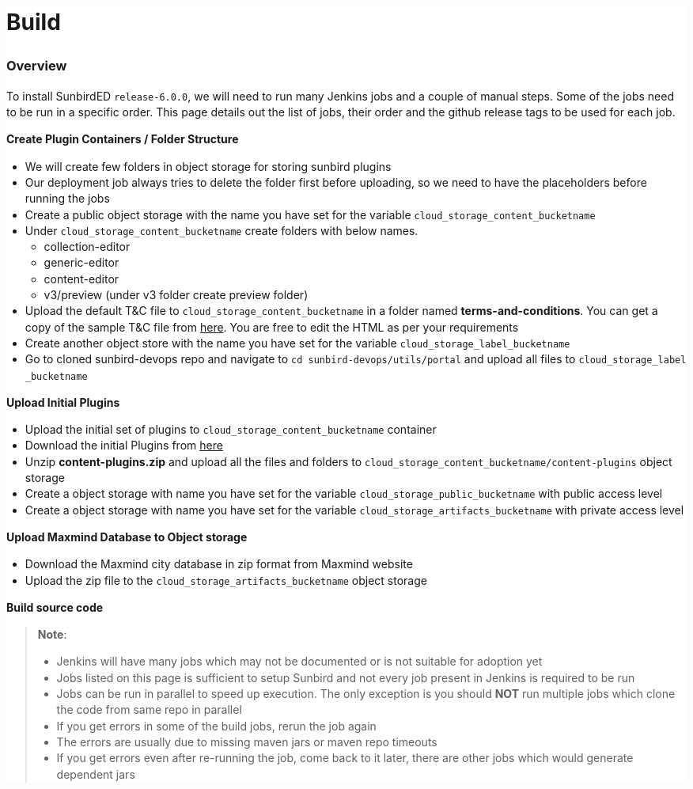 # Build

### Overview <a href="#overview" id="overview"></a>

To install SunbirdED `release-6.0.0`, we will need to run many Jenkins jobs and a couple of manual steps. Some of the jobs need to be run in a specific order. This page details out the list of jobs, their order and the github release tags to be used for each job.

**Create Plugin Containers / Folder Structure**

* We will create few folders in object storage for storing sunbird plugins
* Our deployment job always tries to delete the folder first before uploading, so we need to have the placeholders before running the jobs
* Create a public object storage with the name you have set for the variable `cloud_storage_content_bucketname`&#x20;
* Under `cloud_storage_content_bucketname` create folders with below names.
  * collection-editor
  * generic-editor
  * content-editor
  * v3/preview (under v3 folder create preview folder)
* Upload the default T\&C file to `cloud_storage_content_bucketname` in a folder named **terms-and-conditions**. You can get a copy of the sample T\&C file from [here](https://sunbirdpublic.blob.core.windows.net/installation/terms-and-conditions/terms-and-conditions-v9.html). You are free to edit the HTML as per your requirements
* Create another object store with the name you have set for the variable `cloud_storage_label_bucketname`
* Go to cloned sunbird-devops repo and navigate to `cd sunbird-devops/utils/portal` and upload all files to `cloud_storage_label_bucketname`

**Upload Initial Plugins**

* Upload the initial set of plugins to `cloud_storage_content_bucketname` container
* Download the initial Plugins from [here](https://sunbirdpublic.blob.core.windows.net/installation/content-plugins.zip)
* Unzip **content-plugins.zip** and upload all the files and folders to `cloud_storage_content_bucketname/content-plugins` object storage
* Create a object storage with name you have set for the variable `cloud_storage_public_bucketname` with public access level
* Create a object storage with name you have set for the variable `cloud_storage_artifacts_bucketname` with private access level

**Upload Maxmind Database to Object storage**

* Download the Maxmind city database in zip format from Maxmind website
* Upload the zip file to the `cloud_storage_artifacts_bucketname` object storage

**Build source code**

> **Note**:
>
> * Jenkins will have many jobs which may not be documented or is not suitable for adoption yet
> * Jobs listed on this page is sufficient to setup Sunbird and not every job present in Jenkins is required to be run
> * Jobs can be run in parallel to speed up execution. The only exception is you should **NOT** run multiple jobs which clone the code from same repo in parallel
> * If you get errors in some of the build jobs, rerun the job again
> * The errors are usually due to missing maven jars or maven repo timeouts
> * If you get errors even after re-running the job, come back to it later, there are other jobs which would generate dependent jars
